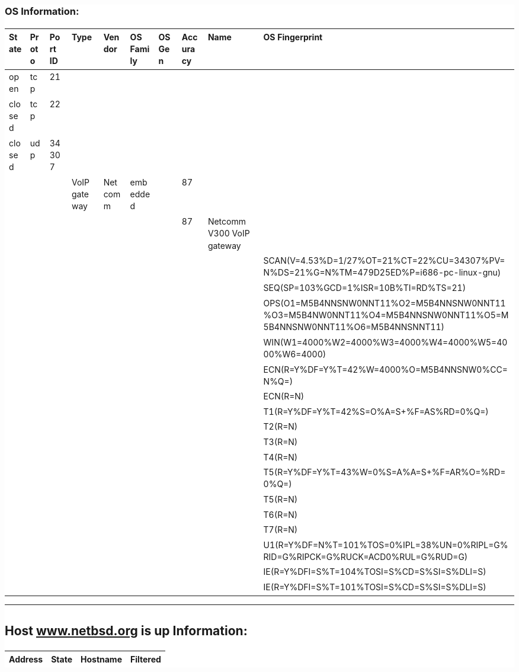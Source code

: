 
### OS Information:

| State   | Proto   | Port ID   | Type         | Vendor   | OS Family   | OS Gen   | Accuracy   | Name                      | OS Fingerprint                                                                                                   |
|:--------|:--------|:----------|:-------------|:---------|:------------|:---------|:-----------|:--------------------------|:-----------------------------------------------------------------------------------------------------------------|
| open    | tcp     | 21        |              |          |             |          |            |                           |                                                                                                                  |
| closed  | tcp     | 22        |              |          |             |          |            |                           |                                                                                                                  |
| closed  | udp     | 34307     |              |          |             |          |            |                           |                                                                                                                  |
|         |         |           | VoIP gateway | Netcomm  | embedded    |          | 87         |                           |                                                                                                                  |
|         |         |           |              |          |             |          | 87         | Netcomm V300 VoIP gateway |                                                                                                                  |
|         |         |           |              |          |             |          |            |                           | SCAN(V=4.53%D=1/27%OT=21%CT=22%CU=34307%PV=N%DS=21%G=N%TM=479D25ED%P=i686-pc-linux-gnu)                          |
|         |         |           |              |          |             |          |            |                           | SEQ(SP=103%GCD=1%ISR=10B%TI=RD%TS=21)                                                                            |
|         |         |           |              |          |             |          |            |                           | OPS(O1=M5B4NNSNW0NNT11%O2=M5B4NNSNW0NNT11%O3=M5B4NW0NNT11%O4=M5B4NNSNW0NNT11%O5=M5B4NNSNW0NNT11%O6=M5B4NNSNNT11) |
|         |         |           |              |          |             |          |            |                           | WIN(W1=4000%W2=4000%W3=4000%W4=4000%W5=4000%W6=4000)                                                             |
|         |         |           |              |          |             |          |            |                           | ECN(R=Y%DF=Y%T=42%W=4000%O=M5B4NNSNW0%CC=N%Q=)                                                                   |
|         |         |           |              |          |             |          |            |                           | ECN(R=N)                                                                                                         |
|         |         |           |              |          |             |          |            |                           | T1(R=Y%DF=Y%T=42%S=O%A=S+%F=AS%RD=0%Q=)                                                                          |
|         |         |           |              |          |             |          |            |                           | T2(R=N)                                                                                                          |
|         |         |           |              |          |             |          |            |                           | T3(R=N)                                                                                                          |
|         |         |           |              |          |             |          |            |                           | T4(R=N)                                                                                                          |
|         |         |           |              |          |             |          |            |                           | T5(R=Y%DF=Y%T=43%W=0%S=A%A=S+%F=AR%O=%RD=0%Q=)                                                                   |
|         |         |           |              |          |             |          |            |                           | T5(R=N)                                                                                                          |
|         |         |           |              |          |             |          |            |                           | T6(R=N)                                                                                                          |
|         |         |           |              |          |             |          |            |                           | T7(R=N)                                                                                                          |
|         |         |           |              |          |             |          |            |                           | U1(R=Y%DF=N%T=101%TOS=0%IPL=38%UN=0%RIPL=G%RID=G%RIPCK=G%RUCK=ACD0%RUL=G%RUD=G)                                  |
|         |         |           |              |          |             |          |            |                           | IE(R=Y%DFI=S%T=104%TOSI=S%CD=S%SI=S%DLI=S)                                                                       |
|         |         |           |              |          |             |          |            |                           | IE(R=Y%DFI=S%T=101%TOSI=S%CD=S%SI=S%DLI=S)                                                                       |

---

## Host www.netbsd.org is up Information:

| Address        | State   | Hostname       | Filtered   |
|:---------------|:--------|:---------------|:-----------|
